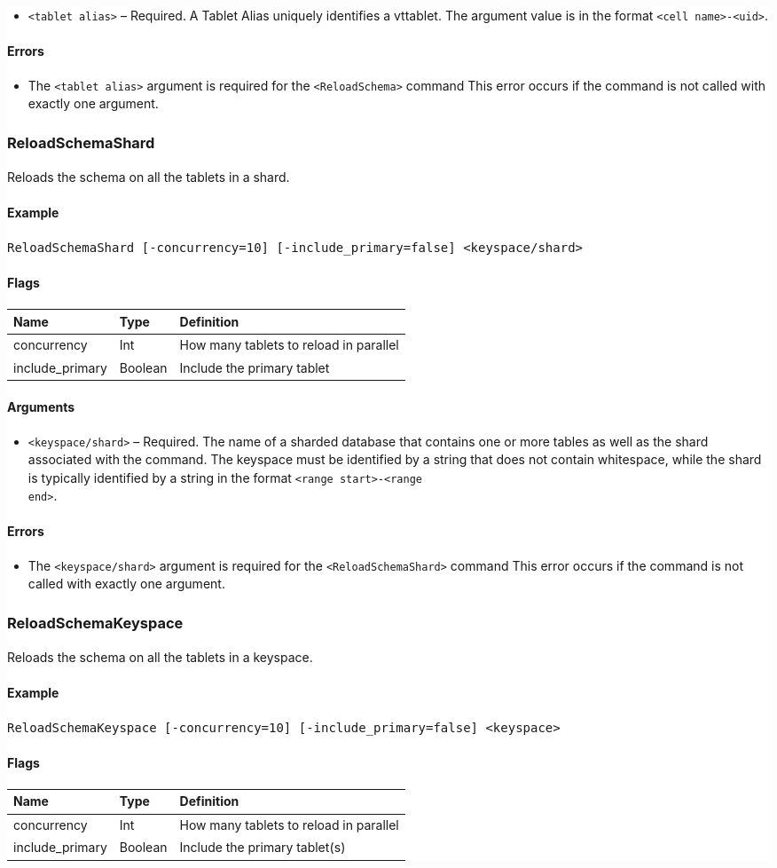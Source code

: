 * <code>&lt;tablet alias&gt;</code> &ndash; Required. A Tablet Alias uniquely identifies a vttablet. The argument value is in the format <code>&lt;cell name&gt;-&lt;uid&gt;</code>.

#### Errors

* The <code>&lt;tablet alias&gt;</code> argument is required for the <code>&lt;ReloadSchema&gt;</code> command This error occurs if the command is not called with exactly one argument.

### ReloadSchemaShard

Reloads the schema on all the tablets in a shard.

#### Example

<pre class="command-example">ReloadSchemaShard [-concurrency=10] [-include_primary=false] &lt;keyspace/shard&gt;</pre>

#### Flags

| Name | Type | Definition |
| :-------- | :--------- | :--------- |
| concurrency | Int | How many tablets to reload in parallel |
| include_primary | Boolean | Include the primary tablet |


#### Arguments

* <code>&lt;keyspace/shard&gt;</code> &ndash; Required. The name of a sharded database that contains one or more tables as well as the shard associated with the command. The keyspace must be identified by a string that does not contain whitespace, while the shard is typically identified by a string in the format <code>&lt;range start&gt;-&lt;range end&gt;</code>.

#### Errors

* The <code>&lt;keyspace/shard&gt;</code> argument is required for the <code>&lt;ReloadSchemaShard&gt;</code> command This error occurs if the command is not called with exactly one argument.

### ReloadSchemaKeyspace

Reloads the schema on all the tablets in a keyspace.

#### Example

<pre class="command-example">ReloadSchemaKeyspace [-concurrency=10] [-include_primary=false] &lt;keyspace&gt;</pre>

#### Flags

| Name | Type | Definition |
| :-------- | :--------- | :--------- |
| concurrency | Int | How many tablets to reload in parallel |
| include_primary | Boolean | Include the primary tablet(s) |
